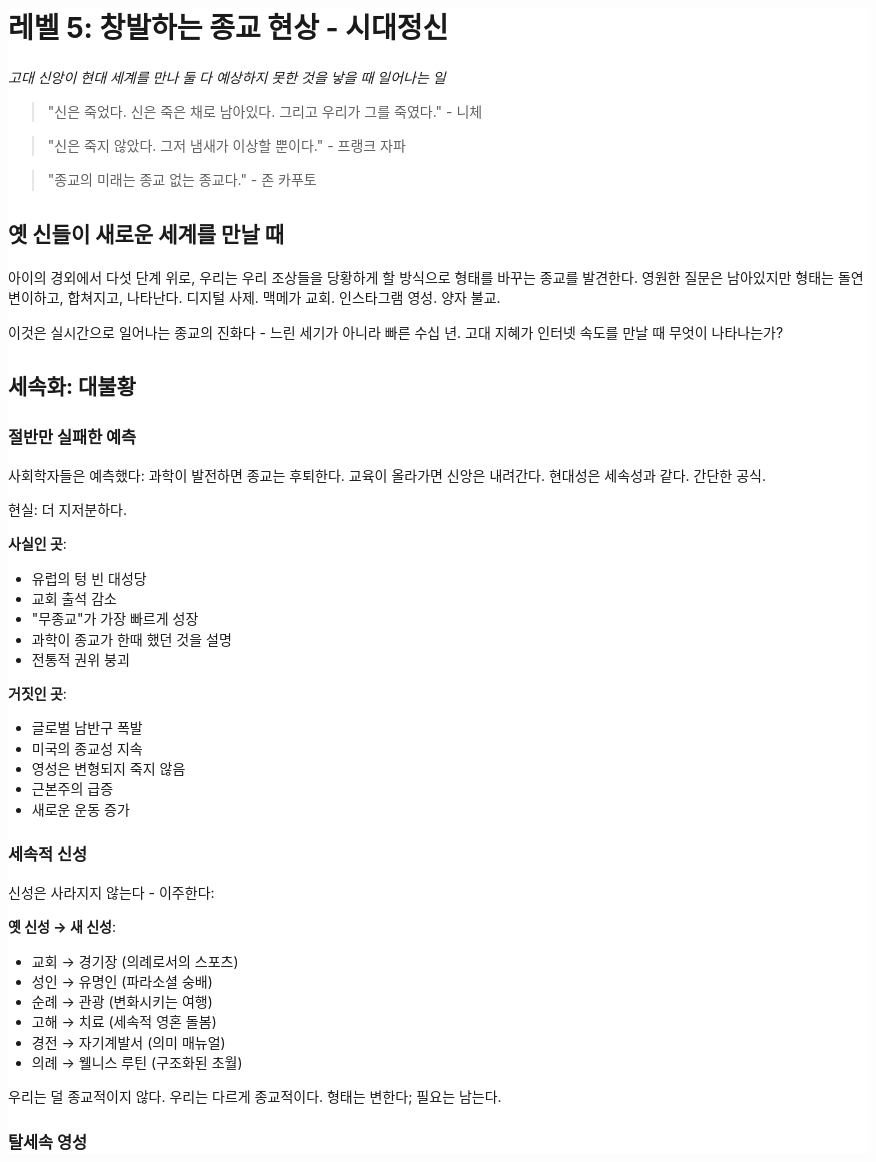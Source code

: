 # 레벨 5: 창발하는 종교 현상 - 시대정신
*고대 신앙이 현대 세계를 만나 둘 다 예상하지 못한 것을 낳을 때 일어나는 일*

> "신은 죽었다. 신은 죽은 채로 남아있다. 그리고 우리가 그를 죽였다." - 니체

> "신은 죽지 않았다. 그저 냄새가 이상할 뿐이다." - 프랭크 자파

> "종교의 미래는 종교 없는 종교다." - 존 카푸토

## 옛 신들이 새로운 세계를 만날 때

아이의 경외에서 다섯 단계 위로, 우리는 우리 조상들을 당황하게 할 방식으로 형태를 바꾸는 종교를 발견한다. 영원한 질문은 남아있지만 형태는 돌연변이하고, 합쳐지고, 나타난다. 디지털 사제. 맥메가 교회. 인스타그램 영성. 양자 불교.

이것은 실시간으로 일어나는 종교의 진화다 - 느린 세기가 아니라 빠른 수십 년. 고대 지혜가 인터넷 속도를 만날 때 무엇이 나타나는가?

## 세속화: 대불황

### 절반만 실패한 예측

사회학자들은 예측했다: 과학이 발전하면 종교는 후퇴한다. 교육이 올라가면 신앙은 내려간다. 현대성은 세속성과 같다. 간단한 공식.

현실: 더 지저분하다.

**사실인 곳**:
- 유럽의 텅 빈 대성당
- 교회 출석 감소
- "무종교"가 가장 빠르게 성장
- 과학이 종교가 한때 했던 것을 설명
- 전통적 권위 붕괴

**거짓인 곳**:
- 글로벌 남반구 폭발
- 미국의 종교성 지속
- 영성은 변형되지 죽지 않음
- 근본주의 급증
- 새로운 운동 증가

### 세속적 신성

신성은 사라지지 않는다 - 이주한다:

**옛 신성 → 새 신성**:
- 교회 → 경기장 (의례로서의 스포츠)
- 성인 → 유명인 (파라소셜 숭배)
- 순례 → 관광 (변화시키는 여행)
- 고해 → 치료 (세속적 영혼 돌봄)
- 경전 → 자기계발서 (의미 매뉴얼)
- 의례 → 웰니스 루틴 (구조화된 초월)

우리는 덜 종교적이지 않다. 우리는 다르게 종교적이다. 형태는 변한다; 필요는 남는다.

### 탈세속 영성
